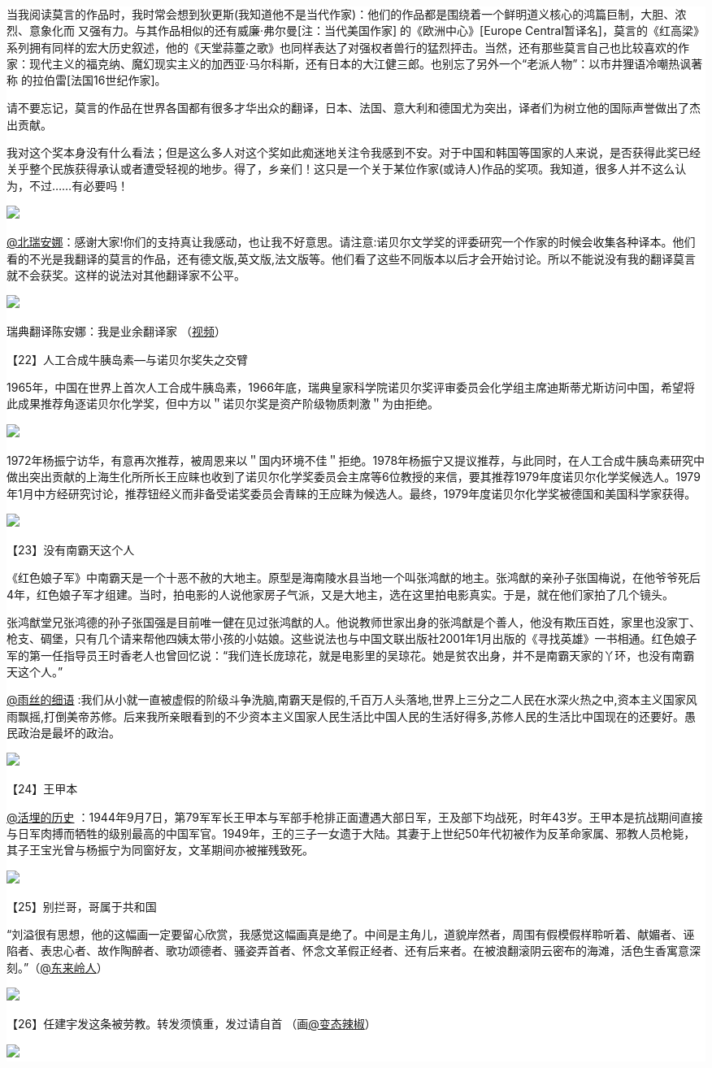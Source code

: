 <p>当我阅读莫言的作品时，我时常会想到狄更斯(我知道他不是当代作家)：他们的作品都是围绕着一个鲜明道义核心的鸿篇巨制，大胆、浓烈、意象化而 又强有力。与其作品相似的还有威廉·弗尔曼[注：当代美国作家] 的《欧洲中心》[Europe Central暂译名]，莫言的《红高梁》系列拥有同样的宏大历史叙述，他的《天堂蒜薹之歌》也同样表达了对强权者兽行的猛烈抨击。当然，还有那些莫言自己也比较喜欢的作家：现代主义的福克纳、魔幻现实主义的加西亚·马尔科斯，还有日本的大江健三郎。也别忘了另外一个“老派人物”：以市井狸语冷嘲热讽著称 的拉伯雷[法国16世纪作家]。</p>
<p>请不要忘记，莫言的作品在世界各国都有很多才华出众的翻译，日本、法国、意大利和德国尤为突出，译者们为树立他的国际声誉做出了杰出贡献。</p>
<p>我对这个奖本身没有什么看法；但是这么多人对这个奖如此痴迷地关注令我感到不安。对于中国和韩国等国家的人来说，是否获得此奖已经关乎整个民族获得承认或者遭受轻视的地步。得了，乡亲们！这只是一个关于某位作家(或诗人)作品的奖项。我知道，很多人并不这么认为，不过……有必要吗！</p>
<p><img style="BORDER-BOTTOM-COLOR: #000000; BORDER-TOP-COLOR: #000000; BORDER-RIGHT-COLOR: #000000; BORDER-LEFT-COLOR: #000000" border="0" src="http://ptimg.org:88/dapenti/Cl4NAFmF/GC17f.jpg"></p>
<div class="WB_info">
<a class="WB_name S_func3" title="北瑞安娜" href="http://weibo.com/1620162782" usercard="id=1620162782" nick-name="北瑞安娜" node-type="feed_list_originNick">@北瑞安娜</a>：感谢大家!你们的支持真让我感动，也让我不好意思。请注意:诺贝尔文学奖的评委研究一个作家的时候会收集各种译本。他们看的不光是我翻译的莫言的作品，还有德文版,英文版,法文版等。他们看了这些不同版本以后才会开始讨论。所以不能说没有我的翻译莫言就不会获奖。这样的说法对其他翻译家不公平。</div>
<p><img style="BORDER-BOTTOM-COLOR: #000000; BORDER-TOP-COLOR: #000000; BORDER-RIGHT-COLOR: #000000; BORDER-LEFT-COLOR: #000000" border="0" src="http://ptimg.org:88/dapenti/Cl4IGPNN/11kbvD.jpg"></p>
<p>瑞典翻译陈安娜：我是业余翻译家 （<a href="http://video.sina.com.cn/p/news/c/v/2012-10-12/075161882953.html" target="_blank">视频</a>）</p>
<p>
</p>
<div>
<object id="sinaplayer" width="480" height="370"><param name="allowScriptAccess" value="always">
<embed pluginspage="http://www.macromedia.com/go/getflashplayer" src="http://you.video.sina.com.cn/api/sinawebApi/outplayrefer.php/vid=87600143_1_PB7mGCM/DmXK+l1l%0D%0AHz2stqkM7KQNt6nknynt71+iJAZRVwWLZIrfO4kK6C7QAM9D9W8/s.swf" type="application/x-shockwave-flash" name="sinaplayer" allowfullscreen="true" allowscriptaccess="always" width="480" height="370"></embed></object>
</div>
<p></p>
<p>【22】人工合成牛胰岛素—与诺贝尔奖失之交臂</p>
<p>1965年，中国在世界上首次人工合成牛胰岛素，1966年底，瑞典皇家科学院诺贝尔奖评审委员会化学组主席迪斯蒂尤斯访问中国，希望将此成果推荐角逐诺贝尔化学奖，但中方以＂诺贝尔奖是资产阶级物质刺激＂为由拒绝。</p>
<p><img style="BORDER-BOTTOM-COLOR: #000000; BORDER-TOP-COLOR: #000000; BORDER-RIGHT-COLOR: #000000; BORDER-LEFT-COLOR: #000000" border="0" src="http://ptimg.org:88/dapenti/Cl6ub0vd/4kqiu.jpg"></p>
<p>1972年杨振宁访华，有意再次推荐，被周恩来以＂国内环境不佳＂拒绝。1978年杨振宁又提议推荐，与此同时，在人工合成牛胰岛素研究中做出突出贡献的上海生化所所长王应睐也收到了诺贝尔化学奖委员会主席等6位教授的来信，要其推荐1979年度诺贝尔化学奖候选人。1979年1月中方经研究讨论，推荐钮经义而非备受诺奖委员会青睐的王应睐为候选人。最终，1979年度诺贝尔化学奖被德国和美国科学家获得。 </p>
<p><img style="BORDER-BOTTOM-COLOR: #000000; BORDER-TOP-COLOR: #000000; BORDER-RIGHT-COLOR: #000000; BORDER-LEFT-COLOR: #000000" border="0" src="http://ptimg.org:88/dapenti/Cl6uarLO/10bDCv.jpg"></p>
<p>【23】没有南霸天这个人</p>
<p>《红色娘子军》中南霸天是一个十恶不赦的大地主。原型是海南陵水县当地一个叫张鸿猷的地主。张鸿猷的亲孙子张国梅说，在他爷爷死后4年，红色娘子军才组建。当时，拍电影的人说他家房子气派，又是大地主，选在这里拍电影真实。于是，就在他们家拍了几个镜头。</p>
<p>张鸿猷堂兄张鸿德的孙子张国强是目前唯一健在见过张鸿猷的人。他说教师世家出身的张鸿猷是个善人，他没有欺压百姓，家里也没家丁、枪支、碉堡，只有几个请来帮他四姨太带小孩的小姑娘。这些说法也与中国文联出版社2001年1月出版的《寻找英雄》一书相通。红色娘子军的第一任指导员王时香老人也曾回忆说：“我们连长庞琼花，就是电影里的吴琼花。她是贫农出身，并不是南霸天家的丫环，也没有南霸天这个人。”</p>
<p><a href="http://weibo.com/n/%E9%9B%A8%E4%B8%9D%E7%9A%84%E7%BB%86%E8%AF%AD" usercard="name=雨丝
的细语">@雨丝的细语</a> :我们从小就一直被虚假的阶级斗争洗脑,南霸天是假的,千百万人头落地,世界上三分之二人民在水深火热之中,资本主义国家风雨飘摇,打倒美帝苏修。后来我所亲眼看到的不少资本主义国家人民生活比中国人民的生活好得多,苏修人民的生活比中国现在的还要好。愚民政治是最坏的政治。</p>
<p><img style="BORDER-BOTTOM-COLOR: #000000; BORDER-TOP-COLOR: #000000; BORDER-RIGHT-COLOR: #000000; BORDER-LEFT-COLOR: #000000" border="0" src="http://ptimg.org:88/dapenti/Cl4Rij2p/sghUo.jpg"></p>
<p>【24】王甲本</p>
<div class="WB_info">
<a class="WB_name S_func3" title="活埋的历史" href="http://weibo.com/2759673444" usercard="id=2759673444" nick-name="活埋的历史" node-type="feed_list_originNick">@活埋的历史</a> ：1944年9月7日，第79军军长王甲本与军部手枪排正面遭遇大部日军，王及部下均战死，时年43岁。王甲本是抗战期间直接与日军肉搏而牺牲的级别最高的中国军官。1949年，王的三子一女遗于大陆。其妻于上世纪50年代初被作为反革命家属、邪教人员枪毙，其子王宝光曾与杨振宁为同窗好友，文革期间亦被摧残致死。</div>
<p><img style="BORDER-BOTTOM-COLOR: #000000; BORDER-TOP-COLOR: #000000; BORDER-RIGHT-COLOR: #000000; BORDER-LEFT-COLOR: #000000" border="0" src="http://ptimg.org:88/dapenti/Cl52ty3o/ZBJ3w.jpg"></p>
<p>【25】别拦哥，哥属于共和国</p>
<p>“刘溢很有思想，他的这幅画一定要留心欣赏，我感觉这幅画真是绝了。中间是主角儿，道貌岸然者，周围有假模假样聆听着、献媚者、诬陷者、表忠心者、故作陶醉者、歌功颂德者、骚姿弄首者、怀念文革假正经者、还有后来者。在被浪翻滚阴云密布的海滩，活色生香寓意深刻。”（<a class="S_func1" href="http://weibo.com/2216876105" target="_blank">@东来岭人</a>）</p>
<p><img style="BORDER-BOTTOM-COLOR: #000000; BORDER-TOP-COLOR: #000000; BORDER-RIGHT-COLOR: #000000; BORDER-LEFT-COLOR: #000000" border="0" src="http://ptimg.org:88/dapenti/Cl4ZeBCC/BnyxF.jpg"></p>
<p>【26】任建宇发这条被劳教。转发须慎重，发过请自首 （画<a href="http://weibo.com/n/%E5%8F%98%E6%80%81%E8%BE%A3%E6%A4%92" usercard="name=变态辣椒">@变态辣椒</a>）</p>
<p><img style="BORDER-BOTTOM-COLOR: #000000; BORDER-TOP-COLOR: #000000; BORDER-RIGHT-COLOR: #000000; BORDER-LEFT-COLOR: #000000" border="0" src="http://ptimg.org:88/dapenti/Cl6Dt2RU/ISkwF.jpg"></p>